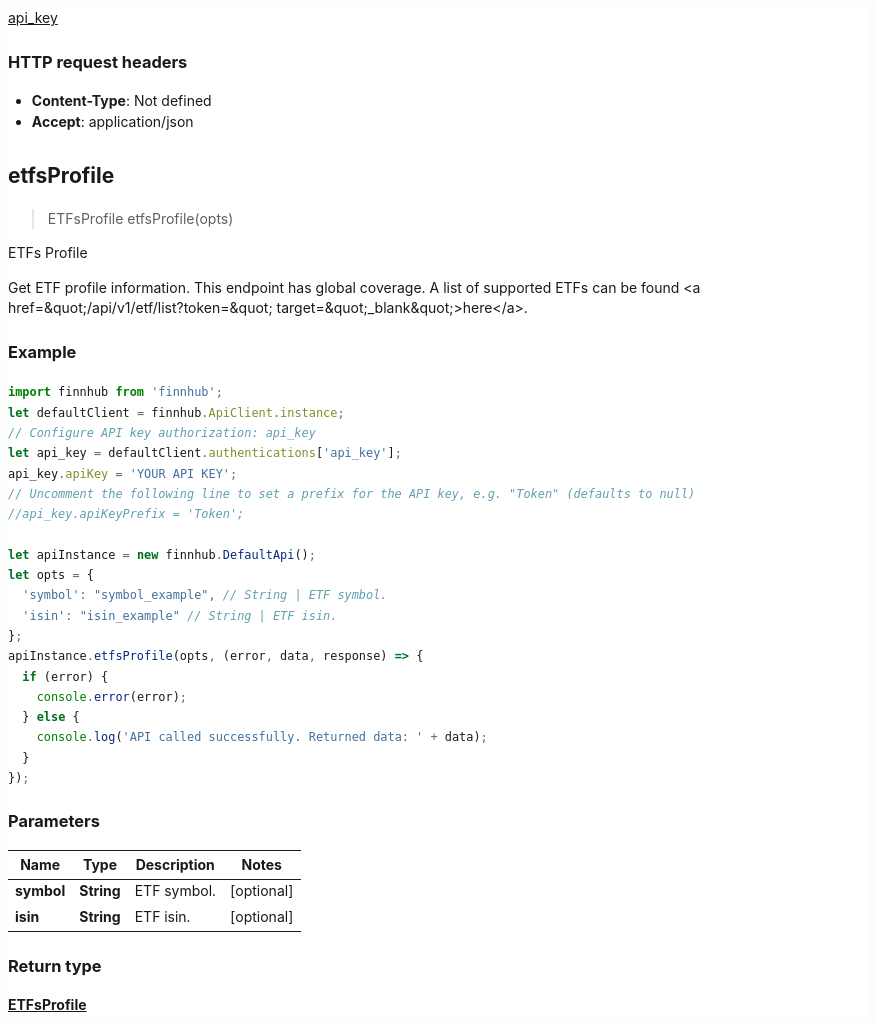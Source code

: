 [api_key](../README.md#api_key)

### HTTP request headers

- **Content-Type**: Not defined
- **Accept**: application/json


## etfsProfile

> ETFsProfile etfsProfile(opts)

ETFs Profile

Get ETF profile information. This endpoint has global coverage. A list of supported ETFs can be found &lt;a href&#x3D;\&quot;/api/v1/etf/list?token&#x3D;\&quot; target&#x3D;\&quot;_blank\&quot;&gt;here&lt;/a&gt;.

### Example

```javascript
import finnhub from 'finnhub';
let defaultClient = finnhub.ApiClient.instance;
// Configure API key authorization: api_key
let api_key = defaultClient.authentications['api_key'];
api_key.apiKey = 'YOUR API KEY';
// Uncomment the following line to set a prefix for the API key, e.g. "Token" (defaults to null)
//api_key.apiKeyPrefix = 'Token';

let apiInstance = new finnhub.DefaultApi();
let opts = {
  'symbol': "symbol_example", // String | ETF symbol.
  'isin': "isin_example" // String | ETF isin.
};
apiInstance.etfsProfile(opts, (error, data, response) => {
  if (error) {
    console.error(error);
  } else {
    console.log('API called successfully. Returned data: ' + data);
  }
});
```

### Parameters


Name | Type | Description  | Notes
------------- | ------------- | ------------- | -------------
 **symbol** | **String**| ETF symbol. | [optional] 
 **isin** | **String**| ETF isin. | [optional] 

### Return type

[**ETFsProfile**](ETFsProfile.md)
